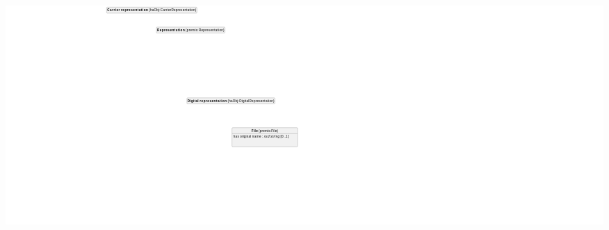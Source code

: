 
<svg xmlns="http://www.w3.org/2000/svg" xmlns:xlink="http://www.w3.org/1999/xlink" contentStyleType="text/css" preserveAspectRatio="none" version="1.1" viewBox="0 0 2613 942" zoomAndPan="magnify"><defs/><g><a href="#haObj%3ACarrierRepresentation" target="_top" title="#haObj%3ACarrierRepresentation" xlink:actuate="onRequest" xlink:href="#haObj%3ACarrierRepresentation" xlink:show="new" xlink:title="#haObj%3ACarrierRepresentation" xlink:type="simple"><g id="elem_haObj_CarrierRepresentation"><rect codeLine="15" fill="#F1F1F1" height="26.2969" id="haObj_CarrierRepresentation" rx="3.5" ry="3.5" style="stroke:#181818;stroke-width:0.5;" width="395" x="441.5" y="7"/><text fill="#000000" font-family="sans-serif" font-size="14" font-weight="bold" lengthAdjust="spacing" textLength="55" x="444.5" y="24.9951">Carrier</text><text fill="#000000" font-family="sans-serif" font-size="14" font-weight="bold" lengthAdjust="spacing" textLength="5" x="499.5" y="24.9951"> </text><text fill="#000000" font-family="sans-serif" font-size="14" font-weight="bold" lengthAdjust="spacing" textLength="118" x="504.5" y="24.9951">representation</text><text fill="#000000" font-family="sans-serif" font-size="14" lengthAdjust="spacing" textLength="4" x="622.5" y="24.9951"> </text><text fill="#000000" font-family="sans-serif" font-size="14" lengthAdjust="spacing" textLength="207" x="626.5" y="24.9951">(haObj:CarrierRepresentation)</text></g></a><a href="#premis%3ARepresentation" target="_top" title="#premis%3ARepresentation" xlink:actuate="onRequest" xlink:href="#premis%3ARepresentation" xlink:show="new" xlink:title="#premis%3ARepresentation" xlink:type="simple"><g id="elem_premis_Representation"><rect codeLine="37" fill="#F1F1F1" height="26.2969" id="premis_Representation" rx="3.5" ry="3.5" style="stroke:#181818;stroke-width:0.5;" width="300" x="659" y="94"/><text fill="#000000" font-family="sans-serif" font-size="14" font-weight="bold" lengthAdjust="spacing" textLength="121" x="662" y="111.9951">Representation</text><text fill="#000000" font-family="sans-serif" font-size="14" lengthAdjust="spacing" textLength="4" x="783" y="111.9951"> </text><text fill="#000000" font-family="sans-serif" font-size="14" lengthAdjust="spacing" textLength="169" x="787" y="111.9951">(premis:Representation)</text></g></a><a href="#haObj%3ADigitalRepresentation" target="_top" title="#haObj%3ADigitalRepresentation" xlink:actuate="onRequest" xlink:href="#haObj%3ADigitalRepresentation" xlink:show="new" xlink:title="#haObj%3ADigitalRepresentation" xlink:type="simple"><g id="elem_haObj_DigitalRepresentation"><rect codeLine="24" fill="#F1F1F1" height="26.2969" id="haObj_DigitalRepresentation" rx="3.5" ry="3.5" style="stroke:#181818;stroke-width:0.5;" width="385" x="792.5" y="403.5"/><text fill="#000000" font-family="sans-serif" font-size="14" font-weight="bold" lengthAdjust="spacing" textLength="48" x="795.5" y="421.4951">Digital</text><text fill="#000000" font-family="sans-serif" font-size="14" font-weight="bold" lengthAdjust="spacing" textLength="5" x="843.5" y="421.4951"> </text><text fill="#000000" font-family="sans-serif" font-size="14" font-weight="bold" lengthAdjust="spacing" textLength="118" x="848.5" y="421.4951">representation</text><text fill="#000000" font-family="sans-serif" font-size="14" lengthAdjust="spacing" textLength="4" x="966.5" y="421.4951"> </text><text fill="#000000" font-family="sans-serif" font-size="14" lengthAdjust="spacing" textLength="204" x="970.5" y="421.4951">(haObj:DigitalRepresentation)</text></g></a><a href="#premis%3AFile" target="_top" title="#premis%3AFile" xlink:actuate="onRequest" xlink:href="#premis%3AFile" xlink:show="new" xlink:title="#premis%3AFile" xlink:type="simple"><g id="elem_premis_File"><rect codeLine="19" fill="#F1F1F1" height="83.1875" id="premis_File" rx="3.5" ry="3.5" style="stroke:#181818;stroke-width:0.5;" width="287" x="989.5" y="534"/><text fill="#000000" font-family="sans-serif" font-size="14" font-weight="bold" lengthAdjust="spacing" textLength="27" x="1075" y="551.9951">File</text><text fill="#000000" font-family="sans-serif" font-size="14" lengthAdjust="spacing" textLength="4" x="1102" y="551.9951"> </text><text fill="#000000" font-family="sans-serif" font-size="14" lengthAdjust="spacing" textLength="85" x="1106" y="551.9951">(premis:File)</text><line style="stroke:#181818;stroke-width:0.5;" x1="990.5" x2="1275.5" y1="560.2969" y2="560.2969"/><text fill="#000000" font-family="sans-serif" font-size="14" lengthAdjust="spacing" textLength="25" x="995.5" y="577.292">has</text><text fill="#000000" font-family="sans-serif" font-size="14" lengthAdjust="spacing" textLength="4" x="1020.5" y="577.292"> </text><text fill="#000000" font-family="sans-serif" font-size="14" lengthAdjust="spacing" textLength="49" x="1024.5" y="577.292">original</text><text fill="#000000" font-family="sans-serif" font-size="14" lengthAdjust="spacing" textLength="4" x="1073.5" y="577.292"> </text><text fill="#000000" font-family="sans-serif" font-size="14" lengthAdjust="spacing" textLength="39" x="1077.5" y="577.292">name</text><text fill="#000000" font-family="sans-serif" font-size="14" lengthAdjust="spacing" textLength="4" x="1116.5" y="577.292"> </text><text fill="#000000" font-family="sans-serif" font-size="14" lengthAdjust="spacing" textLength="5" x="1120.5" y="577.292">:</text><text fill="#000000" font-family="sans-serif" font-size="14" lengthAdjust="spacing" textLength="4" x="1125.5" y="577.292"> </text><text fill="#000000" font-family="sans-serif" font-size="14" font-style="italic" lengthAdjust="spacing" textLength="68" x="1129.5" y="577.292">xsd:string</text><text fill="#000000" font-family="sans-serif" font-size="14" lengthAdjust="spacing" textLength="4" x="1197.5" y="577.292"> </text><text fill="#000000" font-family="sans-serif" font-size="14" lengthAdjust="spacing" textLength="36" x="1201.5" y="577.292">[0..1]</text>